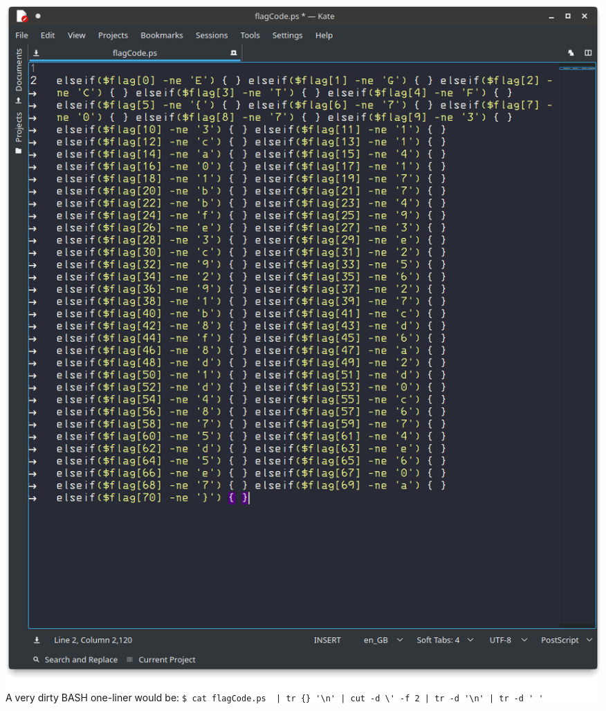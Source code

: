 ![cleaned file](/assets/images/writeup-egcert-finals-2019/cleanedfile.png)

A very dirty BASH one-liner would be: `$ cat flagCode.ps  | tr {} '\n' | cut -d \' -f 2 | tr -d '\n' | tr -d ' '`
